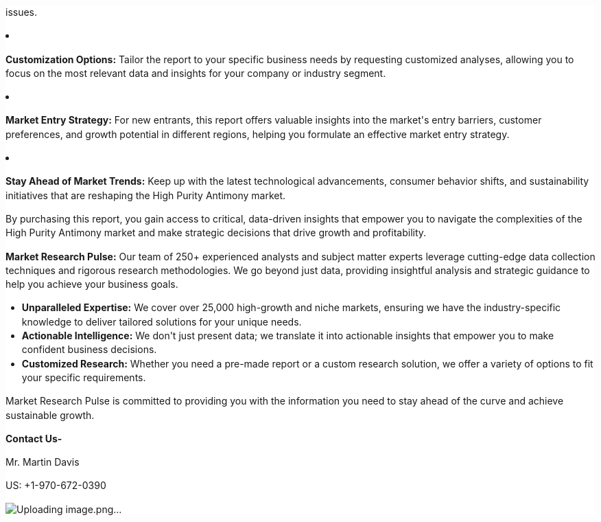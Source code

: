 issues.</p></li><li><p><strong>Customization Options:</strong> Tailor the report to your specific business needs by requesting customized analyses, allowing you to focus on the most relevant data and insights for your company or industry segment.</p></li><li><p><strong>Market Entry Strategy:</strong> For new entrants, this report offers valuable insights into the market's entry barriers, customer preferences, and growth potential in different regions, helping you formulate an effective market entry strategy.</p></li><li><p><strong>Stay Ahead of Market Trends:</strong> Keep up with the latest technological advancements, consumer behavior shifts, and sustainability initiatives that are reshaping the High Purity Antimony market.</p></li></ol><p>By purchasing this report, you gain access to critical, data-driven insights that empower you to navigate the complexities of the High Purity Antimony market and make strategic decisions that drive growth and profitability.</p><p><strong>Market Research Pulse:</strong>&nbsp;Our team of 250+ experienced analysts and subject matter experts leverage cutting-edge data collection techniques and rigorous research methodologies. We go beyond just data, providing insightful analysis and strategic guidance to help you achieve your business goals.</p><ul><li><strong>Unparalleled Expertise:</strong>&nbsp;We cover over 25,000 high-growth and niche markets, ensuring we have the industry-specific knowledge to deliver tailored solutions for your unique needs.</li><li><strong>Actionable Intelligence:</strong>&nbsp;We don't just present data; we translate it into actionable insights that empower you to make confident business decisions.</li><li><strong>Customized Research:</strong>&nbsp;Whether you need a pre-made report or a custom research solution, we offer a variety of options to fit your specific requirements.</li></ul><p>Market Research Pulse is committed to providing you with the information you need to stay ahead of the curve and achieve sustainable growth.</p><p><strong>Contact Us-</strong></p><p>Mr. Martin Davis</p><p>US: +1-970-672-0390</p>
![Uploading image.png…]()
